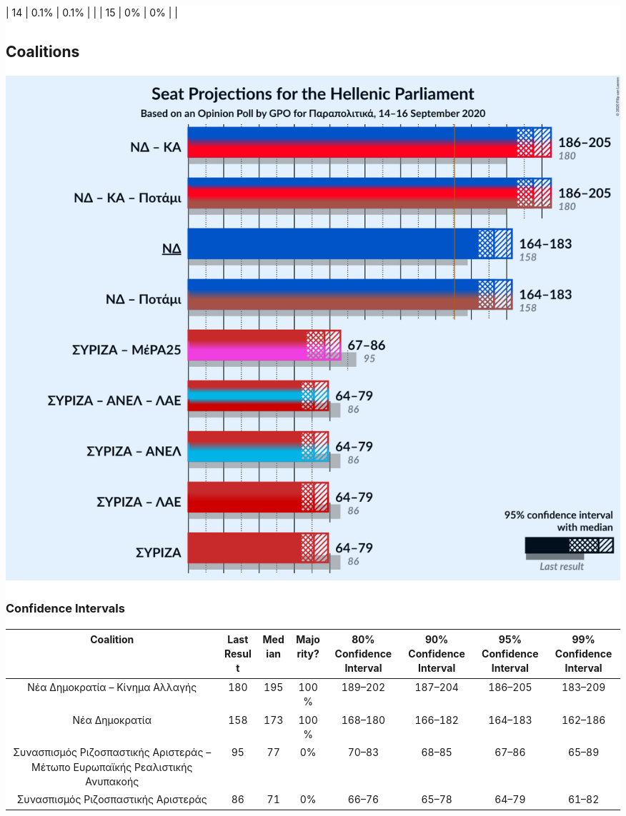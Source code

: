 | 14 | 0.1% | 0.1% |  |
| 15 | 0% | 0% |  |


## Coalitions

![Graph with coalitions seats not yet produced](2020-09-16-GPO-coalitions-seats.png "Coalitions Seats")

### Confidence Intervals

| Coalition | Last Result | Median | Majority? | 80% Confidence Interval | 90% Confidence Interval | 95% Confidence Interval | 99% Confidence Interval |
|:---------:|:-----------:|:------:|:---------:|:-----------------------:|:-----------------------:|:-----------------------:|:-----------------------:|
| Νέα Δημοκρατία – Κίνημα Αλλαγής | 180 | 195 | 100% | 189–202 | 187–204 | 186–205 | 183–209 |
| Νέα Δημοκρατία | 158 | 173 | 100% | 168–180 | 166–182 | 164–183 | 162–186 |
| Συνασπισμός Ριζοσπαστικής Αριστεράς – Μέτωπο Ευρωπαϊκής Ρεαλιστικής Ανυπακοής | 95 | 77 | 0% | 70–83 | 68–85 | 67–86 | 65–89 |
| Συνασπισμός Ριζοσπαστικής Αριστεράς | 86 | 71 | 0% | 66–76 | 65–78 | 64–79 | 61–82 |
